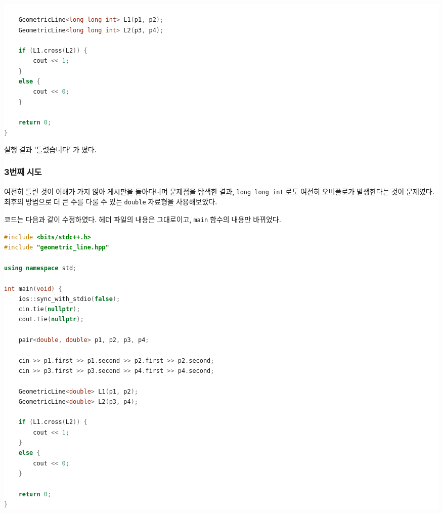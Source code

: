 ```cpp

    GeometricLine<long long int> L1(p1, p2);
    GeometricLine<long long int> L2(p3, p4);

    if (L1.cross(L2)) {
        cout << 1;
    }
    else {
        cout << 0;
    }

    return 0;
}
```

실행 결과 '틀렸습니다' 가 떴다.

### 3번째 시도

여전히 틀린 것이 이해가 가지 않아 게시판을 돌아다니며 문제점을 탐색한 결과, `long long int` 로도 여전히 오버플로가 발생한다는 것이 문제였다. 최후의 방법으로 더 큰 수를 다룰 수 있는 `double` 자료형을 사용해보았다.

코드는 다음과 같이 수정하였다. 헤더 파일의 내용은 그대로이고, `main` 함수의 내용만 바뀌었다.

```cpp
#include <bits/stdc++.h>
#include "geometric_line.hpp"

using namespace std;

int main(void) {
    ios::sync_with_stdio(false);
    cin.tie(nullptr);
    cout.tie(nullptr);

    pair<double, double> p1, p2, p3, p4;

    cin >> p1.first >> p1.second >> p2.first >> p2.second;
    cin >> p3.first >> p3.second >> p4.first >> p4.second;

    GeometricLine<double> L1(p1, p2);
    GeometricLine<double> L2(p3, p4);

    if (L1.cross(L2)) {
        cout << 1;
    }
    else {
        cout << 0;
    }

    return 0;
}
```
